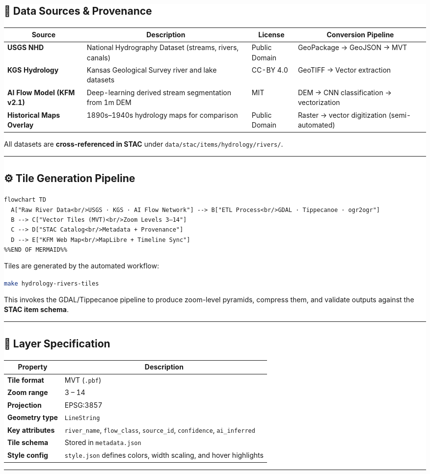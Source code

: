 
## 🧩 Data Sources & Provenance

| Source                       | Description                                            | License       | Conversion Pipeline                           |
| ---------------------------- | ------------------------------------------------------ | ------------- | --------------------------------------------- |
| **USGS NHD**                 | National Hydrography Dataset (streams, rivers, canals) | Public Domain | GeoPackage → GeoJSON → MVT                    |
| **KGS Hydrology**            | Kansas Geological Survey river and lake datasets       | CC-BY 4.0     | GeoTIFF → Vector extraction                   |
| **AI Flow Model (KFM v2.1)** | Deep-learning derived stream segmentation from 1m DEM  | MIT           | DEM → CNN classification → vectorization      |
| **Historical Maps Overlay**  | 1890s–1940s hydrology maps for comparison              | Public Domain | Raster → vector digitization (semi-automated) |

All datasets are **cross-referenced in STAC** under `data/stac/items/hydrology/rivers/`.

---

## ⚙️ Tile Generation Pipeline

```mermaid
flowchart TD
  A["Raw River Data<br/>USGS · KGS · AI Flow Network"] --> B["ETL Process<br/>GDAL · Tippecanoe · ogr2ogr"]
  B --> C["Vector Tiles (MVT)<br/>Zoom Levels 3–14"]
  C --> D["STAC Catalog<br/>Metadata + Provenance"]
  D --> E["KFM Web Map<br/>MapLibre + Timeline Sync"]
%%END OF MERMAID%%
```

Tiles are generated by the automated workflow:

```bash
make hydrology-rivers-tiles
```

This invokes the GDAL/Tippecanoe pipeline to produce zoom-level pyramids, compress them,
and validate outputs against the **STAC item schema**.

---

## 🧭 Layer Specification

| Property           | Description                                                          |
| ------------------ | -------------------------------------------------------------------- |
| **Tile format**    | MVT (`.pbf`)                                                         |
| **Zoom range**     | 3 – 14                                                               |
| **Projection**     | EPSG:3857                                                            |
| **Geometry type**  | `LineString`                                                         |
| **Key attributes** | `river_name`, `flow_class`, `source_id`, `confidence`, `ai_inferred` |
| **Tile schema**    | Stored in `metadata.json`                                            |
| **Style config**   | `style.json` defines colors, width scaling, and hover highlights     |

---